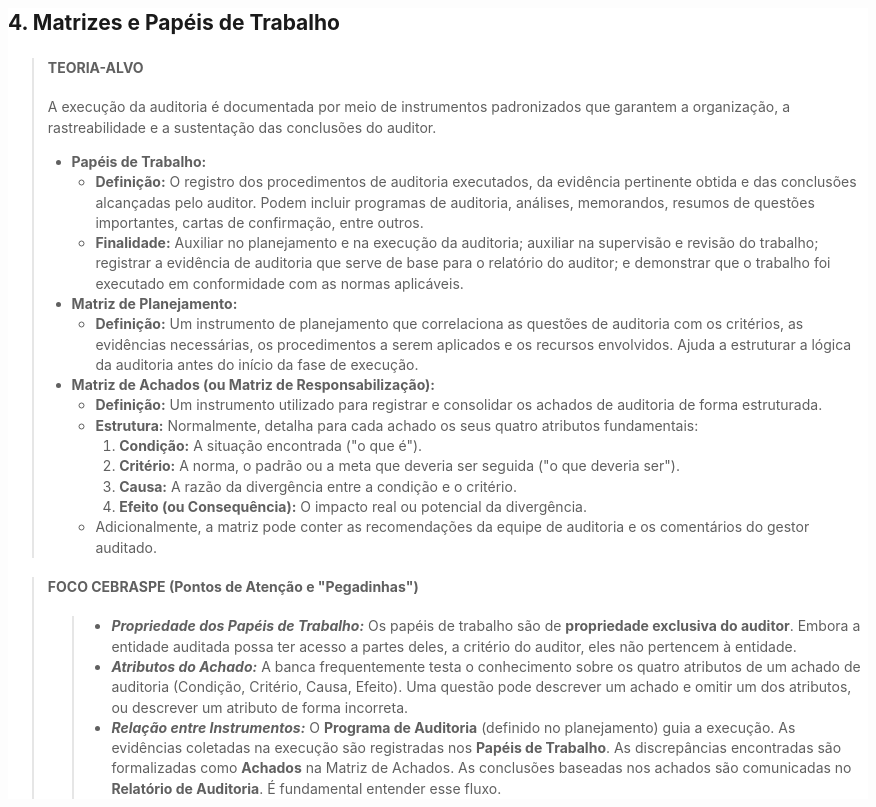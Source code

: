 ## 4. Matrizes e Papéis de Trabalho

> #### **TEORIA-ALVO**
> A execução da auditoria é documentada por meio de instrumentos padronizados que garantem a organização, a rastreabilidade e a sustentação das conclusões do auditor.
>
> * **Papéis de Trabalho:**
>     * **Definição:** O registro dos procedimentos de auditoria executados, da evidência pertinente obtida e das conclusões alcançadas pelo auditor. Podem incluir programas de auditoria, análises, memorandos, resumos de questões importantes, cartas de confirmação, entre outros.
>     * **Finalidade:** Auxiliar no planejamento e na execução da auditoria; auxiliar na supervisão e revisão do trabalho; registrar a evidência de auditoria que serve de base para o relatório do auditor; e demonstrar que o trabalho foi executado em conformidade com as normas aplicáveis.
> * **Matriz de Planejamento:**
>     * **Definição:** Um instrumento de planejamento que correlaciona as questões de auditoria com os critérios, as evidências necessárias, os procedimentos a serem aplicados e os recursos envolvidos. Ajuda a estruturar a lógica da auditoria antes do início da fase de execução.
> * **Matriz de Achados (ou Matriz de Responsabilização):**
>     * **Definição:** Um instrumento utilizado para registrar e consolidar os achados de auditoria de forma estruturada.
>     * **Estrutura:** Normalmente, detalha para cada achado os seus quatro atributos fundamentais:
>         1.  **Condição:** A situação encontrada ("o que é").
>         2.  **Critério:** A norma, o padrão ou a meta que deveria ser seguida ("o que deveria ser").
>         3.  **Causa:** A razão da divergência entre a condição e o critério.
>         4.  **Efeito (ou Consequência):** O impacto real ou potencial da divergência.
>     * Adicionalmente, a matriz pode conter as recomendações da equipe de auditoria e os comentários do gestor auditado.

> #### **FOCO CEBRASPE (Pontos de Atenção e "Pegadinhas")**
>
> > * ***Propriedade dos Papéis de Trabalho:*** Os papéis de trabalho são de **propriedade exclusiva do auditor**. Embora a entidade auditada possa ter acesso a partes deles, a critério do auditor, eles não pertencem à entidade.
> > * ***Atributos do Achado:*** A banca frequentemente testa o conhecimento sobre os quatro atributos de um achado de auditoria (Condição, Critério, Causa, Efeito). Uma questão pode descrever um achado e omitir um dos atributos, ou descrever um atributo de forma incorreta.
> > * ***Relação entre Instrumentos:*** O **Programa de Auditoria** (definido no planejamento) guia a execução. As evidências coletadas na execução são registradas nos **Papéis de Trabalho**. As discrepâncias encontradas são formalizadas como **Achados** na Matriz de Achados. As conclusões baseadas nos achados são comunicadas no **Relatório de Auditoria**. É fundamental entender esse fluxo.